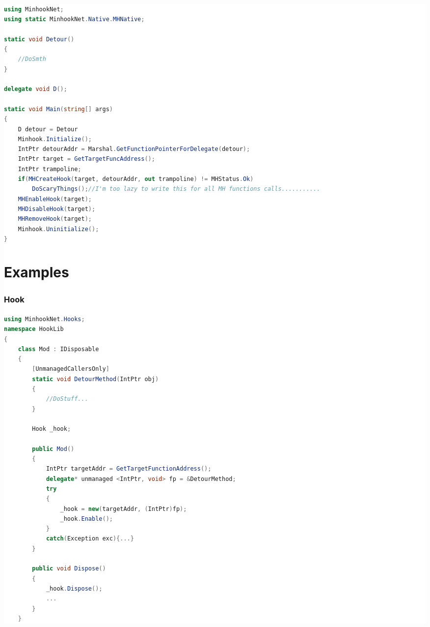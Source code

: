 ```cs
using MinhookNet;
using static MinhookNet.Native.MHNative;

static void Detour()
{
	//DoSmth
}

delegate void D();

static void Main(string[] args)
{
	D detour = Detour
	Minhook.Initialize();
	IntPtr detourAddr = Marshal.GetFunctionPointerForDelegate(detour);
	IntPtr target = GetTargetFuncAddress();
	IntPtr trampoline;
	if(MHCreateHook(target, detourAddr, out trampoline) != MHStatus.Ok)
		DoScaryThings();//I'm too lazy to write this for all MH functions calls...........
	MHEnableHook(target);
	MHDisableHook(target);
	MHRemoveHook(target);
	Minhook.Uninitialize();
}
```

# Examples

### Hook

```cs
using MinhookNet.Hooks;
namespace HookLib
{
	class Mod : IDisposable
	{
		[UnmanagedCallersOnly]
		static void DetourMethod(IntPtr obj)
		{
			//DoStuff...
		}
		
		Hook _hook;
		
		public Mod()
		{
			IntPtr targetAddr = GetTargetFunctionAddress();
			delegate* unmanaged <IntPtr, void> fp = &DetourMethod;
			try
			{
				_hook = new(targetAddr, (IntPtr)fp);
				_hook.Enable();
			}
			catch(Exception exc){...}
		}
		
		public void Dispose()
		{
			_hook.Dispose();
			...
		}
	}
```